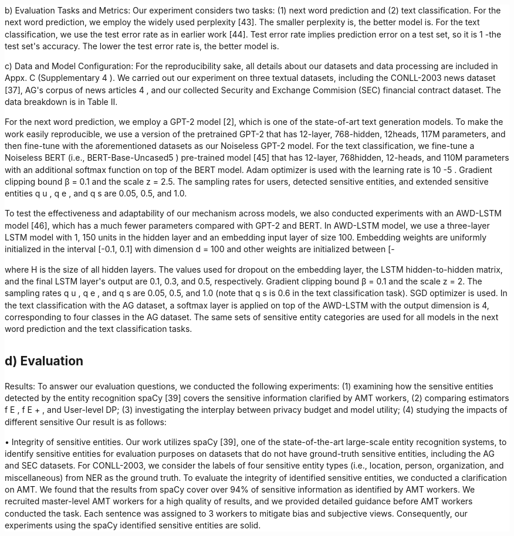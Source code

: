 b) Evaluation Tasks and Metrics: Our experiment considers two tasks: (1) next word prediction and (2) text classification. For the next word prediction, we employ the widely used perplexity [43]. The smaller perplexity is, the better model is. For the text classification, we use the test error rate as in earlier work [44]. Test error rate implies prediction error on a test set, so it is 1 -the test set's accuracy. The lower the test error rate is, the better model is.

c) Data and Model Configuration: For the reproducibility sake, all details about our datasets and data processing are included in Appx. C (Supplementary 4 ). We carried out our experiment on three textual datasets, including the CONLL-2003 news dataset [37], AG's corpus of news articles 4 , and our collected Security and Exchange Commision (SEC) financial contract dataset. The data breakdown is in Table II.

For the next word prediction, we employ a GPT-2 model [2], which is one of the state-of-art text generation models. To make the work easily reproducible, we use a version of the pretrained GPT-2 that has 12-layer, 768-hidden, 12heads, 117M parameters, and then fine-tune with the aforementioned datasets as our Noiseless GPT-2 model. For the text classification, we fine-tune a Noiseless BERT (i.e., BERT-Base-Uncased5 ) pre-trained model [45] that has 12-layer, 768hidden, 12-heads, and 110M parameters with an additional softmax function on top of the BERT model. Adam optimizer is used with the learning rate is 10 -5 . Gradient clipping bound β = 0.1 and the scale z = 2.5. The sampling rates for users, detected sensitive entities, and extended sensitive entities q u , q e , and q s are 0.05, 0.5, and 1.0.

To test the effectiveness and adaptability of our mechanism across models, we also conducted experiments with an AWD-LSTM model [46], which has a much fewer parameters compared with GPT-2 and BERT. In AWD-LSTM model, we use a three-layer LSTM model with 1, 150 units in the hidden layer and an embedding input layer of size 100. Embedding weights are uniformly initialized in the interval [-0.1, 0.1] with dimension d = 100 and other weights are initialized between [-

where H is the size of all hidden layers. The values used for dropout on the embedding layer, the LSTM hidden-to-hidden matrix, and the final LSTM layer's output are 0.1, 0.3, and 0.5, respectively. Gradient clipping bound β = 0.1 and the scale z = 2. The sampling rates q u , q e , and q s are 0.05, 0.5, and 1.0 (note that q s is 0.6 in the text classification task). SGD optimizer is used. In the text classification with the AG dataset, a softmax layer is applied on top of the AWD-LSTM with the output dimension is 4, corresponding to four classes in the AG dataset. The same sets of sensitive entity categories are used for all models in the next word prediction and the text classification tasks.

## d) Evaluation

Results: To answer our evaluation questions, we conducted the following experiments: (1) examining how the sensitive entities detected by the entity recognition spaCy [39] covers the sensitive information clarified by AMT workers, (2) comparing estimators f E , f E + , and User-level DP; (3) investigating the interplay between privacy budget and model utility; (4) studying the impacts of different sensitive  Our result is as follows:

• Integrity of sensitive entities. Our work utilizes spaCy [39], one of the state-of-the-art large-scale entity recognition systems, to identify sensitive entities for evaluation purposes on datasets that do not have ground-truth sensitive entities, including the AG and SEC datasets. For CONLL-2003, we consider the labels of four sensitive entity types (i.e., location, person, organization, and miscellaneous) from NER as the ground truth. To evaluate the integrity of identified sensitive entities, we conducted a clarification on AMT. We found that the results from spaCy cover over 94% of sensitive information as identified by AMT workers. We recruited master-level AMT workers for a high quality of results, and we provided detailed guidance before AMT workers conducted the task. Each sentence was assigned to 3 workers to mitigate bias and subjective views. Consequently, our experiments using the spaCy identified sensitive entities are solid.
